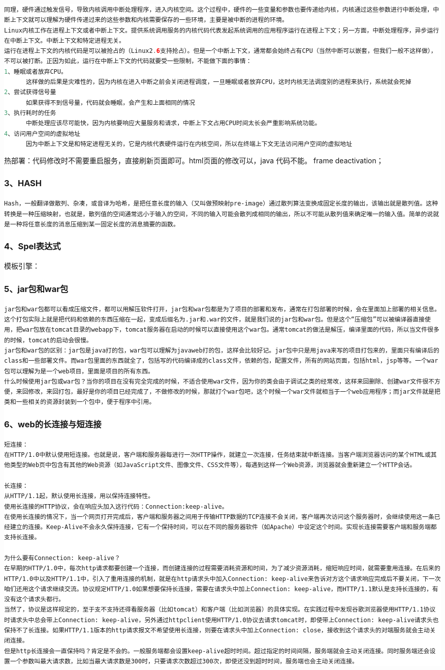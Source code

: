 ````java
同理，硬件通过触发信号，导致内核调用中断处理程序，进入内核空间。这个过程中，硬件的一些变量和参数也要传递给内核，内核通过这些参数进行中断处理，中断上下文就可以理解为硬件传递过来的这些参数和内核需要保存的一些环境，主要是被中断的进程的环境。
Linux内核工作在进程上下文或者中断上下文。提供系统调用服务的内核代码代表发起系统调用的应用程序运行在进程上下文；另一方面，中断处理程序，异步运行在中断上下文。中断上下文和特定进程无关。
运行在进程上下文的内核代码是可以被抢占的（Linux2.6支持抢占）。但是一个中断上下文，通常都会始终占有CPU（当然中断可以嵌套，但我们一般不这样做），不可以被打断。正因为如此，运行在中断上下文的代码就要受一些限制，不能做下面的事情：
1、睡眠或者放弃CPU。
      这样做的后果是灾难性的，因为内核在进入中断之前会关闭进程调度，一旦睡眠或者放弃CPU，这时内核无法调度别的进程来执行，系统就会死掉
2、尝试获得信号量
      如果获得不到信号量，代码就会睡眠，会产生和上面相同的情况
3、执行耗时的任务
      中断处理应该尽可能快，因为内核要响应大量服务和请求，中断上下文占用CPU时间太长会严重影响系统功能。
4、访问用户空间的虚拟地址
      因为中断上下文是和特定进程无关的，它是内核代表硬件运行在内核空间，所以在终端上下文无法访问用户空间的虚拟地址
````

热部署：代码修改时不需要重启服务，直接刷新页面即可。html页面的修改可以，java 代码不能。 frame deactivation；

### 3、HASH

```text
Hash，一般翻译做散列、杂凑，或音译为哈希，是把任意长度的输入（又叫做预映射pre-image）通过散列算法变换成固定长度的输出，该输出就是散列值。这种转换是一种压缩映射，也就是，散列值的空间通常远小于输入的空间，不同的输入可能会散列成相同的输出，所以不可能从散列值来确定唯一的输入值。简单的说就是一种将任意长度的消息压缩到某一固定长度的消息摘要的函数。
```

### 4、Spel表达式

模板引擎：

### 5、jar包和war包

```text
jar包和war包都可以看成压缩文件，都可以用解压软件打开，jar包和war包都是为了项目的部署和发布，通常在打包部署的时候，会在里面加上部署的相关信息。这个打包实际上就是把代码和依赖的东西压缩在一起，变成后缀名为.jar和.war的文件，就是我们说的jar包和war包。但是这个“压缩包”可以被编译器直接使用，把war包放在tomcat目录的webapp下，tomcat服务器在启动的时候可以直接使用这个war包。通常tomcat的做法是解压，编译里面的代码，所以当文件很多的时候，tomcat的启动会很慢。
jar包和war包的区别：jar包是java打的包，war包可以理解为javaweb打的包，这样会比较好记。jar包中只是用java来写的项目打包来的，里面只有编译后的class和一些部署文件。而war包里面的东西就全了，包括写的代码编译成的class文件，依赖的包，配置文件，所有的网站页面，包括html，jsp等等。一个war包可以理解为是一个web项目，里面是项目的所有东西。
什么时候使用jar包或war包？当你的项目在没有完全完成的时候，不适合使用war文件，因为你的类会由于调试之类的经常改，这样来回删除、创建war文件很不方便，来回修改，来回打包，最好是你的项目已经完成了，不做修改的时候，那就打个war包吧，这个时候一个war文件就相当于一个web应用程序；而jar文件就是把类和一些相关的资源封装到一个包中，便于程序中引用。
```

### 6、web的长连接与短连接

```text
短连接：
在HTTP/1.0中默认使用短连接。也就是说，客户端和服务器每进行一次HTTP操作，就建立一次连接，任务结束就中断连接。当客户端浏览器访问的某个HTML或其他类型的Web页中包含有其他的Web资源（如JavaScript文件、图像文件、CSS文件等），每遇到这样一个Web资源，浏览器就会重新建立一个HTTP会话。

长连接：
从HTTP/1.1起，默认使用长连接，用以保持连接特性。
使用长连接的HTTP协议，会在响应头加入这行代码：Connection:keep-alive。
在使用长连接的情况下，当一个网页打开完成后，客户端和服务器之间用于传输HTTP数据的TCP连接不会关闭，客户端再次访问这个服务器时，会继续使用这一条已经建立的连接。Keep-Alive不会永久保持连接，它有一个保持时间，可以在不同的服务器软件（如Apache）中设定这个时间。实现长连接需要客户端和服务端都支持长连接。

为什么要有Connection: keep-alive？
在早期的HTTP/1.0中，每次http请求都要创建一个连接，而创建连接的过程需要消耗资源和时间，为了减少资源消耗，缩短响应时间，就需要重用连接。在后来的HTTP/1.0中以及HTTP/1.1中，引入了重用连接的机制，就是在http请求头中加入Connection: keep-alive来告诉对方这个请求响应完成后不要关闭，下一次咱们还用这个请求继续交流。协议规定HTTP/1.0如果想要保持长连接，需要在请求头中加上Connection: keep-alive，而HTTP/1.1默认是支持长连接的，有没有这个请求头都行。
当然了，协议是这样规定的，至于支不支持还得看服务器（比如tomcat）和客户端（比如浏览器）的具体实现。在实践过程中发现谷歌浏览器使用HTTP/1.1协议时请求头中总会带上Connection: keep-alive，另外通过httpclient使用HTTP/1.0协议去请求tomcat时，即使带上Connection: keep-alive请求头也保持不了长连接。如果HTTP/1.1版本的http请求报文不希望使用长连接，则要在请求头中加上Connection: close，接收到这个请求头的对端服务就会主动关闭连接。
但是http长连接会一直保持吗？肯定是不会的。一般服务端都会设置keep-alive超时时间。超过指定的时间间隔，服务端就会主动关闭连接。同时服务端还会设置一个参数叫最大请求数，比如当最大请求数是300时，只要请求次数超过300次，即使还没到超时时间，服务端也会主动关闭连接。
```
